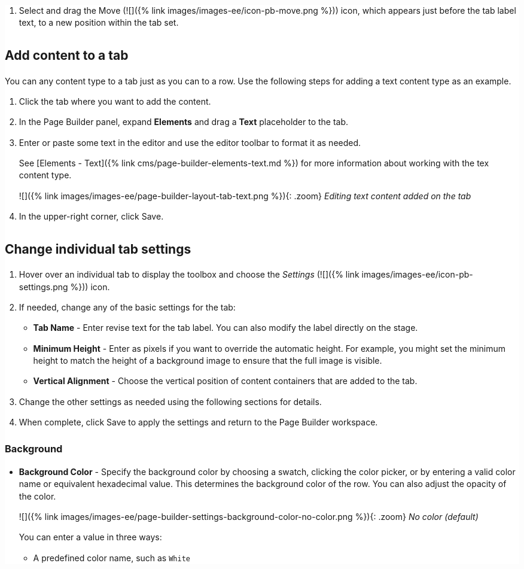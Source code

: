 1. Select and drag the Move (![]({% link images/images-ee/icon-pb-move.png %})) icon, which appears just before the tab label text, to a new position within the tab set.

## Add content to a tab

You can any content type to a tab just as you can to a row. Use the following steps for adding a text content type as an example.

1. Click the tab where you want to add the content.

1. In the Page Builder panel, expand **Elements** and drag a **Text** placeholder to the tab.

1. Enter or paste some text in the editor and use the editor toolbar to format it as needed.

   See [Elements - Text]({% link cms/page-builder-elements-text.md %}) for more information about working with the tex content type.

   ![]({% link images/images-ee/page-builder-layout-tab-text.png %}){: .zoom}
   _Editing text content added on the tab_

1. In the upper-right corner, click <span class="btn">Save</span>.

## Change individual tab settings

1. Hover over an individual tab to display the toolbox and choose the _Settings_ (![]({% link images/images-ee/icon-pb-settings.png %})) icon.

1. If needed, change any of the basic settings for the tab:

   - **Tab Name** - Enter revise text for the tab label. You can also modify the label directly on the stage.

   - **Minimum Height** - Enter as pixels if you want to override the automatic height. For example, you might set the minimum height to match the height of a background image to ensure that the full image is visible.

   - **Vertical Alignment** - Choose the vertical position of content containers that are added to the tab.

1. Change the other settings as needed using the following sections for details.

1. When complete, click <span class="btn">Save</span> to apply the settings and return to the Page Builder workspace.

### Background

- **Background Color** - Specify the background color by choosing a swatch, clicking the color picker, or by entering a valid color name or equivalent hexadecimal value. This determines the background color of the row. You can also adjust the opacity of the color.

   ![]({% link images/images-ee/page-builder-settings-background-color-no-color.png %}){: .zoom}
   _No color (default)_

   You can enter a value in three ways:

   - A predefined color name, such as `White`
